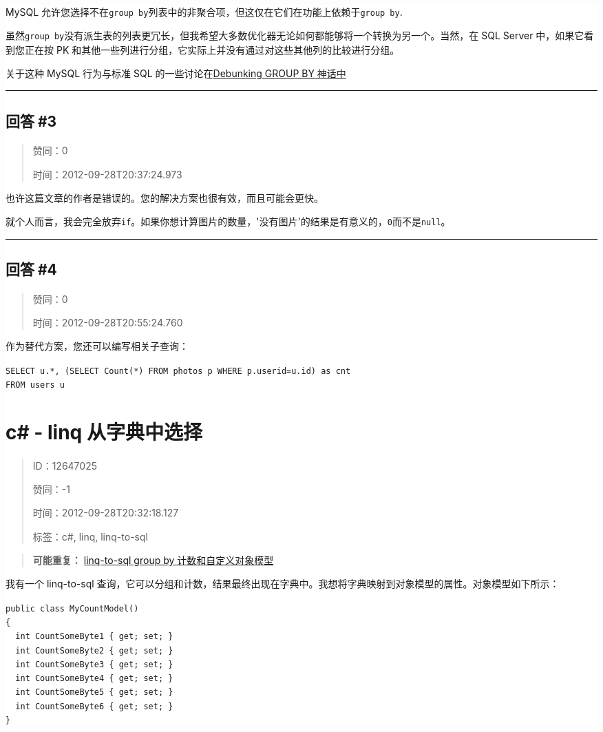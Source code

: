 MySQL 允许您选择不在`group by`列表中的非聚合项，但这仅在它们在功能上依赖于`group by`.

虽然`group by`没有派生表的列表更冗长，但我希望大多数优化器无论如何都能够将一个转换为另一个。当然，在 SQL Server 中，如果它看到您正在按 PK 和其他一些列进行分组，它实际上并没有通过对这些其他列的比较进行分组。

关于这种 MySQL 行为与标准 SQL 的一些讨论在[Debunking GROUP BY 神话中](http://rpbouman.blogspot.co.uk/2007/05/debunking-group-by-myths.html)

* * *

## 回答 #3

> 赞同：0
> 
> 时间：2012-09-28T20:37:24.973

也许这篇文章的作者是错误的。您的解决方案也很有效，而且可能会更快。

就个人而言，我会完全放弃`if`。如果你想计算图片的数量，'没有图片'的结果是有意义的，`0`而不是`null`。

* * *

## 回答 #4

> 赞同：0
> 
> 时间：2012-09-28T20:55:24.760

作为替代方案，您还可以编写相关子查询：

```
SELECT u.*, (SELECT Count(*) FROM photos p WHERE p.userid=u.id) as cnt
FROM users u 
```

# c# - linq 从字典中选择

> ID：12647025
> 
> 赞同：-1
> 
> 时间：2012-09-28T20:32:18.127
> 
> 标签：c#, linq, linq-to-sql

> **可能重复：**
> [linq-to-sql group by 计数和自定义对象模型](https://stackoverflow.com/questions/12644136/linq-to-sql-group-by-with-count-and-custom-object-model)

我有一个 linq-to-sql 查询，它可以分组和计数，结果最终出现在字典中。我想将字典映射到对象模型的属性。对象模型如下所示：

```
public class MyCountModel()
{
  int CountSomeByte1 { get; set; }
  int CountSomeByte2 { get; set; }
  int CountSomeByte3 { get; set; }
  int CountSomeByte4 { get; set; }
  int CountSomeByte5 { get; set; }
  int CountSomeByte6 { get; set; }
} 
```
